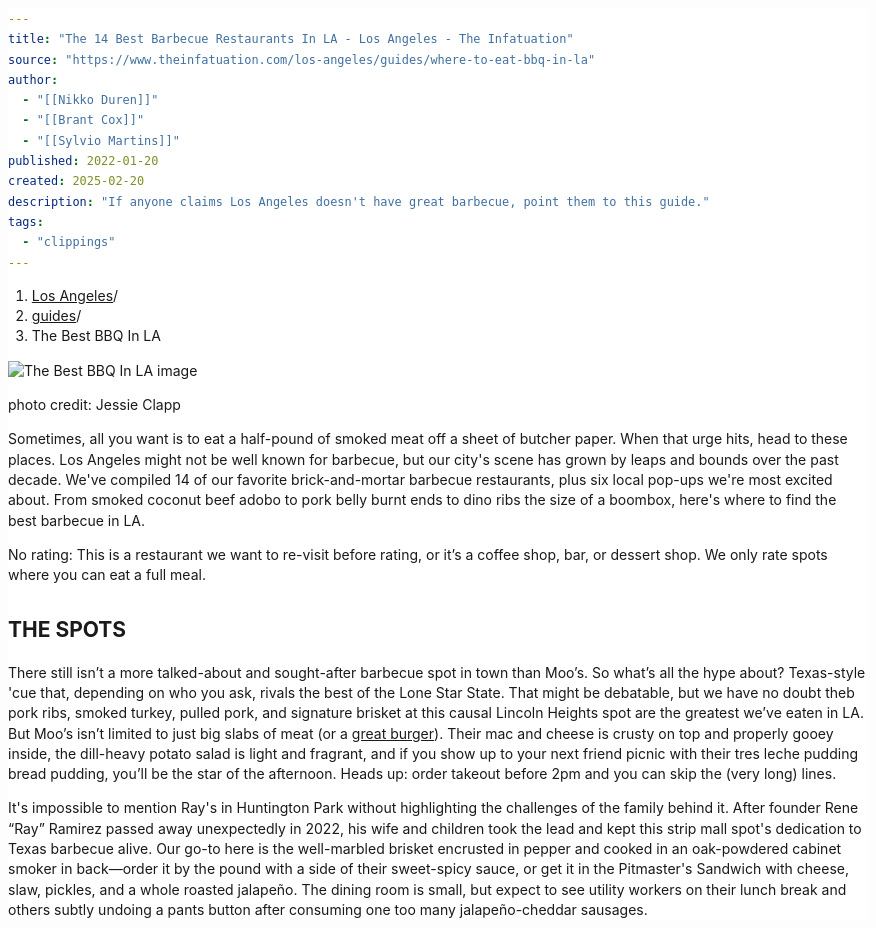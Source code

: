 ```yaml
---
title: "The 14 Best Barbecue Restaurants In LA - Los Angeles - The Infatuation"
source: "https://www.theinfatuation.com/los-angeles/guides/where-to-eat-bbq-in-la"
author:
  - "[[Nikko Duren]]"
  - "[[Brant Cox]]"
  - "[[Sylvio Martins]]"
published: 2022-01-20
created: 2025-02-20
description: "If anyone claims Los Angeles doesn't have great barbecue, point them to this guide."
tags:
  - "clippings"
---
```

1. [Los Angeles](https://www.theinfatuation.com/los-angeles)/
2. [guides](https://www.theinfatuation.com/los-angeles/guides)/
3. The Best BBQ In LA

![The Best BBQ In LA image](https://res.cloudinary.com/the-infatuation/image/upload/c_fill,w_3840,ar_4:3,g_center,f_auto/LA_RaysBBQ_FullPlatter_JessieClapp-9_m8ksng)

photo credit: Jessie Clapp

Sometimes, all you want is to eat a half-pound of smoked meat off a sheet of butcher paper. When that urge hits, head to these places. Los Angeles might not be well known for barbecue, but our city's scene has grown by leaps and bounds over the past decade. We've compiled 14 of our favorite brick-and-mortar barbecue restaurants, plus six local pop-ups we're most excited about. From smoked coconut beef adobo to pork belly burnt ends to dino ribs the size of a boombox, here's where to find the best barbecue in LA.

No rating: This is a restaurant we want to re-visit before rating, or it’s a coffee shop, bar, or dessert shop. We only rate spots where you can eat a full meal.

## THE SPOTS

There still isn’t a more talked-about and sought-after barbecue spot in town than Moo’s. So what’s all the hype about? Texas-style 'cue that, depending on who you ask, rivals the best of the Lone Star State. That might be debatable, but we have no doubt theb pork ribs, smoked turkey, pulled pork, and signature brisket at this causal Lincoln Heights spot are the greatest we’ve eaten in LA. But Moo’s isn’t limited to just big slabs of meat (or a [great burger](https://www.theinfatuation.com/los-angeles/guides/best-burger-la)). Their mac and cheese is crusty on top and properly gooey inside, the dill-heavy potato salad is light and fragrant, and if you show up to your next friend picnic with their tres leche pudding bread pudding, you’ll be the star of the afternoon. Heads up: order takeout before 2pm and you can skip the (very long) lines.

It's impossible to mention Ray's in Huntington Park without highlighting the challenges of the family behind it. After founder Rene “Ray” Ramirez passed away unexpectedly in 2022, his wife and children took the lead and kept this strip mall spot's dedication to Texas barbecue alive. Our go-to here is the well-marbled brisket encrusted in pepper and cooked in an oak-powdered cabinet smoker in back—order it by the pound with a side of their sweet-spicy sauce, or get it in the Pitmaster's Sandwich with cheese, slaw, pickles, and a whole roasted jalapeño. The dining room is small, but expect to see utility workers on their lunch break and others subtly undoing a pants button after consuming one too many jalapeño-cheddar sausages.
